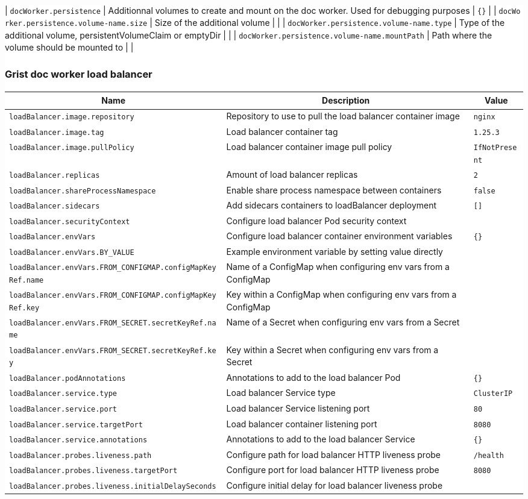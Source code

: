 | `docWorker.persistence`                                 | Additionnal volumes to create and mount on the doc worker. Used for debugging purposes | `{}`                                                                                                                                                                                                                                                                    |
| `docWorker.persistence.volume-name.size`                | Size of the additional volume                                                          |                                                                                                                                                                                                                                                                         |
| `docWorker.persistence.volume-name.type`                | Type of the additional volume, persistentVolumeClaim or emptyDir                       |                                                                                                                                                                                                                                                                         |
| `docWorker.persistence.volume-name.mountPath`           | Path where the volume should be mounted to                                             |                                                                                                                                                                                                                                                                         |

### Grist doc worker load balancer

| Name                                                       | Description                                                                                          | Value          |
| ---------------------------------------------------------- | ---------------------------------------------------------------------------------------------------- | -------------- |
| `loadBalancer.image.repository`                            | Repository to use to pull the load balancer container image                                          | `nginx`        |
| `loadBalancer.image.tag`                                   | Load balancer container tag                                                                          | `1.25.3`       |
| `loadBalancer.image.pullPolicy`                            | Load balancer container image pull policy                                                            | `IfNotPresent` |
| `loadBalancer.replicas`                                    | Amount of load balancer replicas                                                                     | `2`            |
| `loadBalancer.shareProcessNamespace`                       | Enable share process namespace between containers                                                    | `false`        |
| `loadBalancer.sidecars`                                    | Add sidecars containers to loadBalancer deployment                                                   | `[]`           |
| `loadBalancer.securityContext`                             | Configure load balancer Pod security context                                                         |                |
| `loadBalancer.envVars`                                     | Configure load balancer container environment variables                                              | `{}`           |
| `loadBalancer.envVars.BY_VALUE`                            | Example environment variable by setting value directly                                               |                |
| `loadBalancer.envVars.FROM_CONFIGMAP.configMapKeyRef.name` | Name of a ConfigMap when configuring env vars from a ConfigMap                                       |                |
| `loadBalancer.envVars.FROM_CONFIGMAP.configMapKeyRef.key`  | Key within a ConfigMap when configuring env vars from a ConfigMap                                    |                |
| `loadBalancer.envVars.FROM_SECRET.secretKeyRef.name`       | Name of a Secret when configuring env vars from a Secret                                             |                |
| `loadBalancer.envVars.FROM_SECRET.secretKeyRef.key`        | Key within a Secret when configuring env vars from a Secret                                          |                |
| `loadBalancer.podAnnotations`                              | Annotations to add to the load balancer Pod                                                          | `{}`           |
| `loadBalancer.service.type`                                | Load balancer Service type                                                                           | `ClusterIP`    |
| `loadBalancer.service.port`                                | Load balancer Service listening port                                                                 | `80`           |
| `loadBalancer.service.targetPort`                          | Load balancer container listening port                                                               | `8080`         |
| `loadBalancer.service.annotations`                         | Annotations to add to the load balancer Service                                                      | `{}`           |
| `loadBalancer.probes.liveness.path`                        | Configure path for load balancer HTTP liveness probe                                                 | `/health`      |
| `loadBalancer.probes.liveness.targetPort`                  | Configure port for load balancer HTTP liveness probe                                                 | `8080`         |
| `loadBalancer.probes.liveness.initialDelaySeconds`         | Configure initial delay for load balancer liveness probe                                             |                |